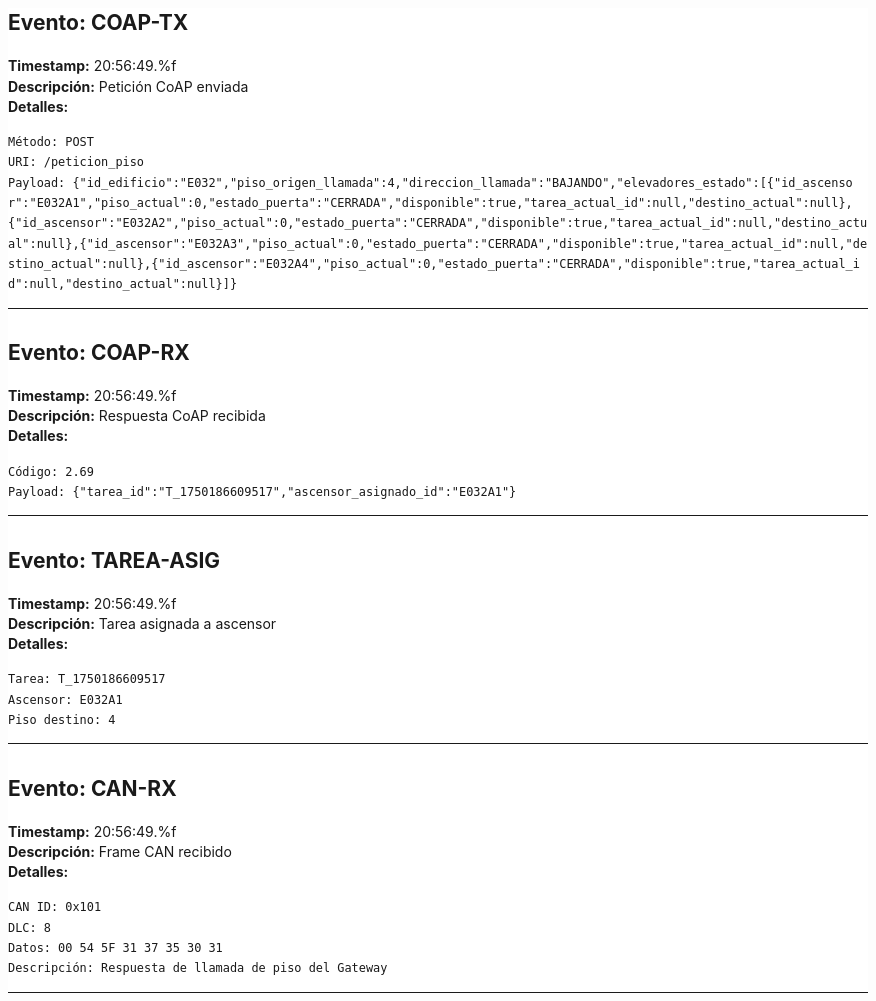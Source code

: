 ## Evento: COAP-TX

**Timestamp:** 20:56:49.%f  
**Descripción:** Petición CoAP enviada  
**Detalles:**

```
Método: POST
URI: /peticion_piso
Payload: {"id_edificio":"E032","piso_origen_llamada":4,"direccion_llamada":"BAJANDO","elevadores_estado":[{"id_ascensor":"E032A1","piso_actual":0,"estado_puerta":"CERRADA","disponible":true,"tarea_actual_id":null,"destino_actual":null},{"id_ascensor":"E032A2","piso_actual":0,"estado_puerta":"CERRADA","disponible":true,"tarea_actual_id":null,"destino_actual":null},{"id_ascensor":"E032A3","piso_actual":0,"estado_puerta":"CERRADA","disponible":true,"tarea_actual_id":null,"destino_actual":null},{"id_ascensor":"E032A4","piso_actual":0,"estado_puerta":"CERRADA","disponible":true,"tarea_actual_id":null,"destino_actual":null}]}
```

---

## Evento: COAP-RX

**Timestamp:** 20:56:49.%f  
**Descripción:** Respuesta CoAP recibida  
**Detalles:**

```
Código: 2.69
Payload: {"tarea_id":"T_1750186609517","ascensor_asignado_id":"E032A1"}
```

---

## Evento: TAREA-ASIG

**Timestamp:** 20:56:49.%f  
**Descripción:** Tarea asignada a ascensor  
**Detalles:**

```
Tarea: T_1750186609517
Ascensor: E032A1
Piso destino: 4
```

---

## Evento: CAN-RX

**Timestamp:** 20:56:49.%f  
**Descripción:** Frame CAN recibido  
**Detalles:**

```
CAN ID: 0x101
DLC: 8
Datos: 00 54 5F 31 37 35 30 31 
Descripción: Respuesta de llamada de piso del Gateway
```

---